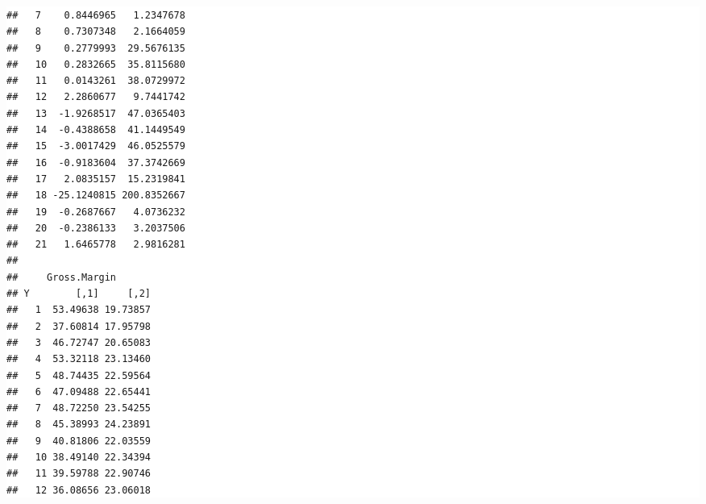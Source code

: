     ##   7    0.8446965   1.2347678
    ##   8    0.7307348   2.1664059
    ##   9    0.2779993  29.5676135
    ##   10   0.2832665  35.8115680
    ##   11   0.0143261  38.0729972
    ##   12   2.2860677   9.7441742
    ##   13  -1.9268517  47.0365403
    ##   14  -0.4388658  41.1449549
    ##   15  -3.0017429  46.0525579
    ##   16  -0.9183604  37.3742669
    ##   17   2.0835157  15.2319841
    ##   18 -25.1240815 200.8352667
    ##   19  -0.2687667   4.0736232
    ##   20  -0.2386133   3.2037506
    ##   21   1.6465778   2.9816281
    ## 
    ##     Gross.Margin
    ## Y        [,1]     [,2]
    ##   1  53.49638 19.73857
    ##   2  37.60814 17.95798
    ##   3  46.72747 20.65083
    ##   4  53.32118 23.13460
    ##   5  48.74435 22.59564
    ##   6  47.09488 22.65441
    ##   7  48.72250 23.54255
    ##   8  45.38993 24.23891
    ##   9  40.81806 22.03559
    ##   10 38.49140 22.34394
    ##   11 39.59788 22.90746
    ##   12 36.08656 23.06018
